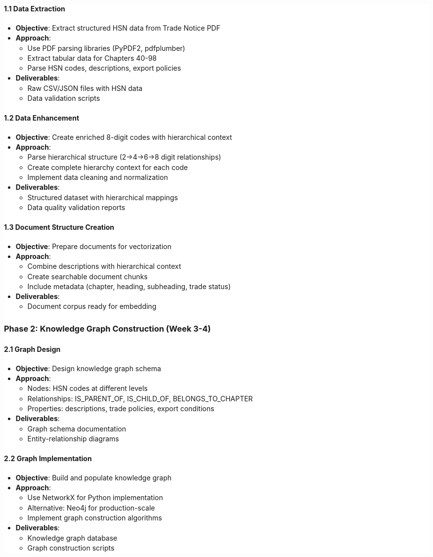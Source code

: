 #### 1.1 Data Extraction
- **Objective**: Extract structured HSN data from Trade Notice PDF
- **Approach**:
  - Use PDF parsing libraries (PyPDF2, pdfplumber)
  - Extract tabular data for Chapters 40-98
  - Parse HSN codes, descriptions, export policies
- **Deliverables**:
  - Raw CSV/JSON files with HSN data
  - Data validation scripts

#### 1.2 Data Enhancement
- **Objective**: Create enriched 8-digit codes with hierarchical context
- **Approach**:
  - Parse hierarchical structure (2→4→6→8 digit relationships)
  - Create complete hierarchy context for each code
  - Implement data cleaning and normalization
- **Deliverables**:
  - Structured dataset with hierarchical mappings
  - Data quality validation reports

#### 1.3 Document Structure Creation
- **Objective**: Prepare documents for vectorization
- **Approach**:
  - Combine descriptions with hierarchical context
  - Create searchable document chunks
  - Include metadata (chapter, heading, subheading, trade status)
- **Deliverables**:
  - Document corpus ready for embedding

### Phase 2: Knowledge Graph Construction (Week 3-4)

#### 2.1 Graph Design
- **Objective**: Design knowledge graph schema
- **Approach**:
  - Nodes: HSN codes at different levels
  - Relationships: IS_PARENT_OF, IS_CHILD_OF, BELONGS_TO_CHAPTER
  - Properties: descriptions, trade policies, export conditions
- **Deliverables**:
  - Graph schema documentation
  - Entity-relationship diagrams

#### 2.2 Graph Implementation
- **Objective**: Build and populate knowledge graph
- **Approach**:
  - Use NetworkX for Python implementation
  - Alternative: Neo4j for production-scale
  - Implement graph construction algorithms
- **Deliverables**:
  - Knowledge graph database
  - Graph construction scripts
